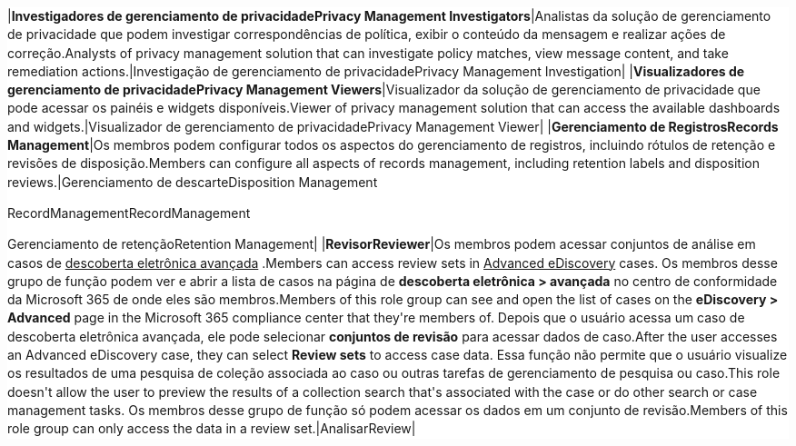 |<span data-ttu-id="e3e56-361">**Investigadores de gerenciamento de privacidade**</span><span class="sxs-lookup"><span data-stu-id="e3e56-361">**Privacy Management Investigators**</span></span>|<span data-ttu-id="e3e56-362">Analistas da solução de gerenciamento de privacidade que podem investigar correspondências de política, exibir o conteúdo da mensagem e realizar ações de correção.</span><span class="sxs-lookup"><span data-stu-id="e3e56-362">Analysts of privacy management solution that can investigate policy matches, view message content, and take remediation actions.</span></span>|<span data-ttu-id="e3e56-363">Investigação de gerenciamento de privacidade</span><span class="sxs-lookup"><span data-stu-id="e3e56-363">Privacy Management Investigation</span></span>|
|<span data-ttu-id="e3e56-364">**Visualizadores de gerenciamento de privacidade**</span><span class="sxs-lookup"><span data-stu-id="e3e56-364">**Privacy Management Viewers**</span></span>|<span data-ttu-id="e3e56-365">Visualizador da solução de gerenciamento de privacidade que pode acessar os painéis e widgets disponíveis.</span><span class="sxs-lookup"><span data-stu-id="e3e56-365">Viewer of privacy management solution that can access the available dashboards and widgets.</span></span>|<span data-ttu-id="e3e56-366">Visualizador de gerenciamento de privacidade</span><span class="sxs-lookup"><span data-stu-id="e3e56-366">Privacy Management Viewer</span></span>|
|<span data-ttu-id="e3e56-367">**Gerenciamento de Registros**</span><span class="sxs-lookup"><span data-stu-id="e3e56-367">**Records Management**</span></span>|<span data-ttu-id="e3e56-368">Os membros podem configurar todos os aspectos do gerenciamento de registros, incluindo rótulos de retenção e revisões de disposição.</span><span class="sxs-lookup"><span data-stu-id="e3e56-368">Members can configure all aspects of records management, including retention labels and disposition reviews.</span></span>|<span data-ttu-id="e3e56-369">Gerenciamento de descarte</span><span class="sxs-lookup"><span data-stu-id="e3e56-369">Disposition Management</span></span> <p> <span data-ttu-id="e3e56-370">RecordManagement</span><span class="sxs-lookup"><span data-stu-id="e3e56-370">RecordManagement</span></span> <p> <span data-ttu-id="e3e56-371">Gerenciamento de retenção</span><span class="sxs-lookup"><span data-stu-id="e3e56-371">Retention Management</span></span>|
|<span data-ttu-id="e3e56-372">**Revisor**</span><span class="sxs-lookup"><span data-stu-id="e3e56-372">**Reviewer**</span></span>|<span data-ttu-id="e3e56-373">Os membros podem acessar conjuntos de análise em casos de [descoberta eletrônica avançada](https://docs.microsoft.com/microsoft-365/compliance/overview-ediscovery-20) .</span><span class="sxs-lookup"><span data-stu-id="e3e56-373">Members can access review sets in [Advanced eDiscovery](https://docs.microsoft.com/microsoft-365/compliance/overview-ediscovery-20) cases.</span></span> <span data-ttu-id="e3e56-374">Os membros desse grupo de função podem ver e abrir a lista de casos na página de **descoberta eletrônica > avançada** no centro de conformidade da Microsoft 365 de onde eles são membros.</span><span class="sxs-lookup"><span data-stu-id="e3e56-374">Members of this role group can see and open the list of cases on the **eDiscovery > Advanced** page in the Microsoft 365 compliance center that they're members of.</span></span> <span data-ttu-id="e3e56-375">Depois que o usuário acessa um caso de descoberta eletrônica avançada, ele pode selecionar **conjuntos de revisão** para acessar dados de caso.</span><span class="sxs-lookup"><span data-stu-id="e3e56-375">After the user accesses an Advanced eDiscovery case, they can select **Review sets** to access case data.</span></span> <span data-ttu-id="e3e56-376">Essa função não permite que o usuário visualize os resultados de uma pesquisa de coleção associada ao caso ou outras tarefas de gerenciamento de pesquisa ou caso.</span><span class="sxs-lookup"><span data-stu-id="e3e56-376">This role doesn't allow the user to preview the results of a collection search that's associated with the case or do other search or case management tasks.</span></span> <span data-ttu-id="e3e56-377">Os membros desse grupo de função só podem acessar os dados em um conjunto de revisão.</span><span class="sxs-lookup"><span data-stu-id="e3e56-377">Members of this role group can only access the data in a review set.</span></span>|<span data-ttu-id="e3e56-378">Analisar</span><span class="sxs-lookup"><span data-stu-id="e3e56-378">Review</span></span>|